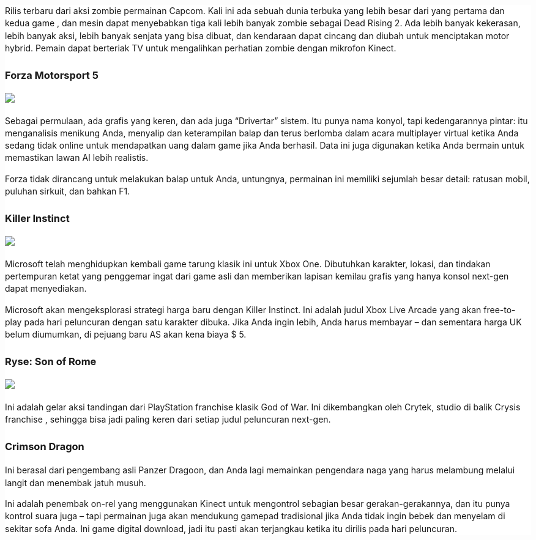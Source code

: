 Rilis terbaru dari aksi zombie permainan Capcom. Kali ini ada sebuah dunia terbuka yang lebih besar dari yang pertama dan kedua game , dan mesin dapat menyebabkan tiga kali lebih banyak zombie sebagai Dead Rising 2.&nbsp;Ada lebih banyak kekerasan, lebih banyak aksi, lebih banyak senjata yang bisa dibuat, dan kendaraan dapat cincang dan diubah untuk menciptakan motor hybrid.&nbsp;Pemain dapat berteriak TV untuk mengalihkan perhatian zombie dengan mikrofon Kinect.

### Forza Motorsport 5

[![](https://i0.wp.com/static.knowyourmobile.com/sites/knowyourmobilecom/files/styles/insert_main_wide_image/public/FORZA_MOTORSPORT_5_HORIZONTAL.jpg?w=1200)](http://static.knowyourmobile.com/sites/knowyourmobilecom/files/styles/gallery_wide/public/FORZA_MOTORSPORT_5_HORIZONTAL.jpg?itok=JOSzUISu)

Sebagai permulaan, ada grafis yang keren, dan ada juga “Drivertar” sistem.&nbsp;Itu punya nama konyol, tapi kedengarannya pintar: itu menganalisis menikung Anda, menyalip dan keterampilan balap dan terus berlomba dalam acara multiplayer virtual ketika Anda sedang tidak online untuk mendapatkan uang dalam game jika Anda berhasil.&nbsp;Data ini juga digunakan ketika Anda bermain untuk memastikan lawan AI lebih realistis.

Forza tidak dirancang untuk melakukan balap untuk Anda, untungnya, permainan ini memiliki sejumlah besar detail: ratusan mobil, puluhan sirkuit, dan bahkan F1.

### Killer Instinct

[![](https://i2.wp.com/static.knowyourmobile.com/sites/knowyourmobilecom/files/styles/insert_main_wide_image/public/killerinstinctone-jagosabrewulf-1.png?w=1200)](http://static.knowyourmobile.com/sites/knowyourmobilecom/files/styles/gallery_wide/public/killerinstinctone-jagosabrewulf-1.png?itok=Reun68OX)

Microsoft telah menghidupkan kembali game tarung klasik ini untuk Xbox One.&nbsp;Dibutuhkan karakter, lokasi, dan tindakan pertempuran ketat yang penggemar ingat dari game asli dan memberikan lapisan kemilau grafis yang hanya konsol next-gen dapat menyediakan.

Microsoft akan mengeksplorasi strategi harga baru dengan Killer Instinct.&nbsp;Ini adalah judul Xbox Live Arcade yang akan free-to-play pada hari peluncuran dengan satu karakter dibuka.&nbsp;Jika Anda ingin lebih, Anda harus membayar – dan sementara harga UK belum diumumkan, di pejuang baru AS akan kena biaya $ 5.

### Ryse: Son of Rome

[![](https://i2.wp.com/static.knowyourmobile.com/sites/knowyourmobilecom/files/styles/insert_main_wide_image/public/ryse-son-of-rome-wallpaper.jpg?w=1200)](http://static.knowyourmobile.com/sites/knowyourmobilecom/files/styles/gallery_wide/public/ryse-son-of-rome-wallpaper.jpg?itok=55IlC1Ik)

Ini adalah gelar aksi tandingan dari PlayStation franchise klasik God of War.&nbsp;Ini dikembangkan oleh Crytek, studio di balik Crysis franchise , sehingga bisa jadi paling keren dari setiap judul peluncuran next-gen.

### Crimson Dragon

Ini berasal dari pengembang asli Panzer Dragoon, dan Anda lagi memainkan pengendara naga yang harus melambung melalui langit dan menembak jatuh musuh.

Ini adalah penembak on-rel yang menggunakan Kinect untuk mengontrol sebagian besar gerakan-gerakannya, dan itu punya kontrol suara juga – tapi permainan juga akan mendukung gamepad tradisional jika Anda tidak ingin bebek dan menyelam di sekitar sofa Anda.&nbsp;Ini game digital download, jadi itu pasti akan terjangkau ketika itu dirilis pada hari peluncuran.
